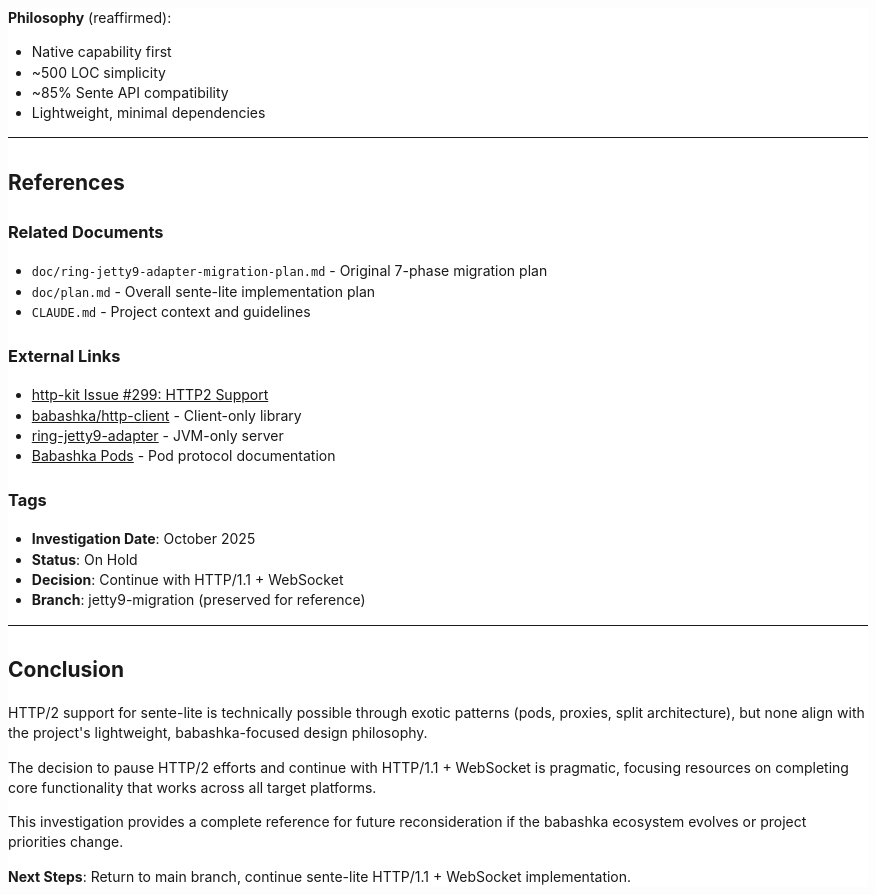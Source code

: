 **Philosophy** (reaffirmed):
- Native capability first
- ~500 LOC simplicity
- ~85% Sente API compatibility
- Lightweight, minimal dependencies

---

## References

### Related Documents
- `doc/ring-jetty9-adapter-migration-plan.md` - Original 7-phase migration plan
- `doc/plan.md` - Overall sente-lite implementation plan
- `CLAUDE.md` - Project context and guidelines

### External Links
- [http-kit Issue #299: HTTP2 Support](https://github.com/http-kit/http-kit/issues/299)
- [babashka/http-client](https://github.com/babashka/http-client) - Client-only library
- [ring-jetty9-adapter](https://github.com/sunng87/ring-jetty9-adapter) - JVM-only server
- [Babashka Pods](https://github.com/babashka/pods) - Pod protocol documentation

### Tags
- **Investigation Date**: October 2025
- **Status**: On Hold
- **Decision**: Continue with HTTP/1.1 + WebSocket
- **Branch**: jetty9-migration (preserved for reference)

---

## Conclusion

HTTP/2 support for sente-lite is technically possible through exotic patterns (pods, proxies, split architecture), but none align with the project's lightweight, babashka-focused design philosophy.

The decision to pause HTTP/2 efforts and continue with HTTP/1.1 + WebSocket is pragmatic, focusing resources on completing core functionality that works across all target platforms.

This investigation provides a complete reference for future reconsideration if the babashka ecosystem evolves or project priorities change.

**Next Steps**: Return to main branch, continue sente-lite HTTP/1.1 + WebSocket implementation.
